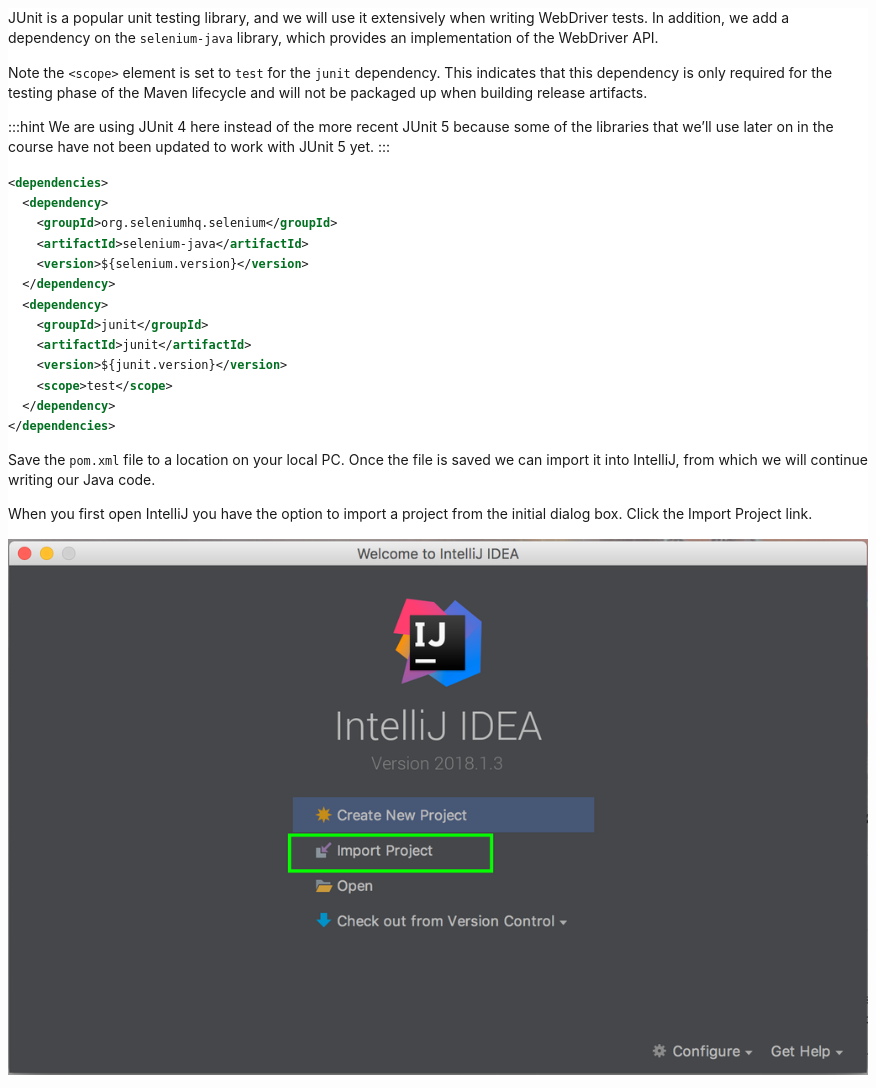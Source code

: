 JUnit is a popular unit testing library, and we will use it extensively when writing WebDriver tests. In addition, we add a dependency on the `selenium-java` library, which provides an implementation of the WebDriver API.

Note the `<scope>` element is set to `test` for the `junit` dependency. This indicates that this dependency is only required for the testing phase of the Maven lifecycle and will not be packaged up when building release artifacts.

:::hint
We are using JUnit 4 here instead of the more recent JUnit 5 because some of the libraries that we’ll use later on in the course have not been updated to work with JUnit 5 yet.
:::

```xml
<dependencies>
  <dependency>
    <groupId>org.seleniumhq.selenium</groupId>
    <artifactId>selenium-java</artifactId>
    <version>${selenium.version}</version>
  </dependency>
  <dependency>
    <groupId>junit</groupId>
    <artifactId>junit</artifactId>
    <version>${junit.version}</version>
    <scope>test</scope>
  </dependency>
</dependencies>
```

Save the `pom.xml` file to a location on your local PC. Once the file is saved we can import it into IntelliJ, from which we will continue writing our Java code.

When you first open IntelliJ you have the option to import a project from the initial dialog box. Click the Import Project link.

![](image5.png "width=500")
